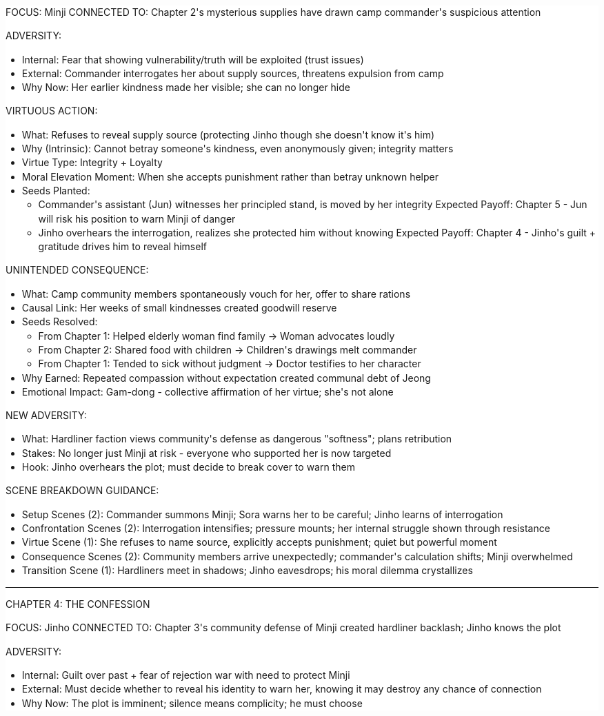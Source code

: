 FOCUS: Minji
CONNECTED TO: Chapter 2's mysterious supplies have drawn camp commander's suspicious attention

ADVERSITY:
- Internal: Fear that showing vulnerability/truth will be exploited (trust issues)
- External: Commander interrogates her about supply sources, threatens expulsion from camp
- Why Now: Her earlier kindness made her visible; she can no longer hide

VIRTUOUS ACTION:
- What: Refuses to reveal supply source (protecting Jinho though she doesn't know it's him)
- Why (Intrinsic): Cannot betray someone's kindness, even anonymously given; integrity matters
- Virtue Type: Integrity + Loyalty
- Moral Elevation Moment: When she accepts punishment rather than betray unknown helper
- Seeds Planted:
  * Commander's assistant (Jun) witnesses her principled stand, is moved by her integrity
    Expected Payoff: Chapter 5 - Jun will risk his position to warn Minji of danger
  * Jinho overhears the interrogation, realizes she protected him without knowing
    Expected Payoff: Chapter 4 - Jinho's guilt + gratitude drives him to reveal himself

UNINTENDED CONSEQUENCE:
- What: Camp community members spontaneously vouch for her, offer to share rations
- Causal Link: Her weeks of small kindnesses created goodwill reserve
- Seeds Resolved:
  * From Chapter 1: Helped elderly woman find family → Woman advocates loudly
  * From Chapter 2: Shared food with children → Children's drawings melt commander
  * From Chapter 1: Tended to sick without judgment → Doctor testifies to her character
- Why Earned: Repeated compassion without expectation created communal debt of Jeong
- Emotional Impact: Gam-dong - collective affirmation of her virtue; she's not alone

NEW ADVERSITY:
- What: Hardliner faction views community's defense as dangerous "softness"; plans retribution
- Stakes: No longer just Minji at risk - everyone who supported her is now targeted
- Hook: Jinho overhears the plot; must decide to break cover to warn them

SCENE BREAKDOWN GUIDANCE:
- Setup Scenes (2): Commander summons Minji; Sora warns her to be careful; Jinho learns of interrogation
- Confrontation Scenes (2): Interrogation intensifies; pressure mounts; her internal struggle shown through resistance
- Virtue Scene (1): She refuses to name source, explicitly accepts punishment; quiet but powerful moment
- Consequence Scenes (2): Community members arrive unexpectedly; commander's calculation shifts; Minji overwhelmed
- Transition Scene (1): Hardliners meet in shadows; Jinho eavesdrops; his moral dilemma crystallizes

---

CHAPTER 4: THE CONFESSION

FOCUS: Jinho
CONNECTED TO: Chapter 3's community defense of Minji created hardliner backlash; Jinho knows the plot

ADVERSITY:
- Internal: Guilt over past + fear of rejection war with need to protect Minji
- External: Must decide whether to reveal his identity to warn her, knowing it may destroy any chance of connection
- Why Now: The plot is imminent; silence means complicity; he must choose
